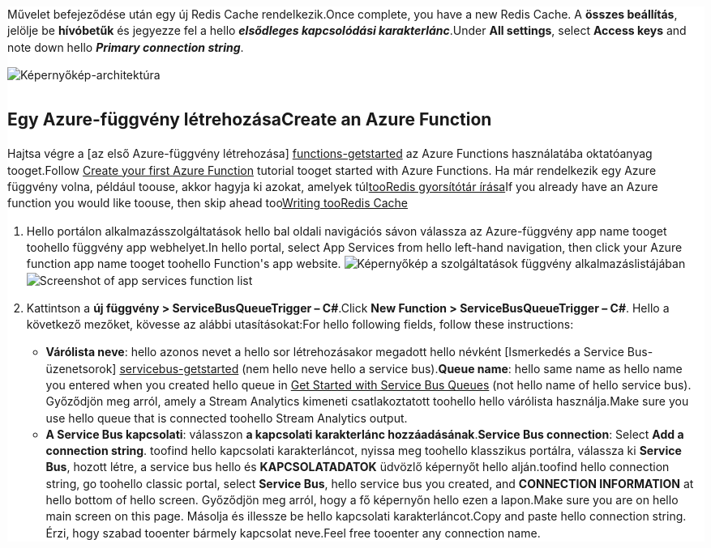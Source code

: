 <span data-ttu-id="34386-139">Művelet befejeződése után egy új Redis Cache rendelkezik.</span><span class="sxs-lookup"><span data-stu-id="34386-139">Once complete, you have a new Redis Cache.</span></span> <span data-ttu-id="34386-140">A **összes beállítás**, jelölje be **hívóbetűk** és jegyezze fel a hello ***elsődleges kapcsolódási karakterlánc***.</span><span class="sxs-lookup"><span data-stu-id="34386-140">Under **All settings**, select **Access keys** and note down hello ***Primary connection string***.</span></span>

![Képernyőkép-architektúra](./media/stream-analytics-functions-redis/redis-cache-keys.png)

## <a name="create-an-azure-function"></a><span data-ttu-id="34386-142">Egy Azure-függvény létrehozása</span><span class="sxs-lookup"><span data-stu-id="34386-142">Create an Azure Function</span></span>
<span data-ttu-id="34386-143">Hajtsa végre a [az első Azure-függvény létrehozása] [ functions-getstarted] az Azure Functions használatába oktatóanyag tooget.</span><span class="sxs-lookup"><span data-stu-id="34386-143">Follow [Create your first Azure Function][functions-getstarted] tutorial tooget started with Azure Functions.</span></span> <span data-ttu-id="34386-144">Ha már rendelkezik egy Azure függvény volna, például toouse, akkor hagyja ki azokat, amelyek túl[tooRedis gyorsítótár írása](#Writing-to-Redis-Cache)</span><span class="sxs-lookup"><span data-stu-id="34386-144">If you already have an Azure function you would like toouse, then skip ahead too[Writing tooRedis Cache](#Writing-to-Redis-Cache)</span></span>

1. <span data-ttu-id="34386-145">Hello portálon alkalmazásszolgáltatások hello bal oldali navigációs sávon válassza az Azure-függvény app name tooget toohello függvény app webhelyet.</span><span class="sxs-lookup"><span data-stu-id="34386-145">In hello portal, select App Services from hello left-hand navigation, then click your Azure function app name tooget toohello Function's app website.</span></span>
    <span data-ttu-id="34386-146">![Képernyőkép a szolgáltatások függvény alkalmazáslistájában](./media/stream-analytics-functions-redis/app-services-function-list.png)</span><span class="sxs-lookup"><span data-stu-id="34386-146">![Screenshot of app services function list](./media/stream-analytics-functions-redis/app-services-function-list.png)</span></span>
2. <span data-ttu-id="34386-147">Kattintson a **új függvény > ServiceBusQueueTrigger – C#**.</span><span class="sxs-lookup"><span data-stu-id="34386-147">Click **New Function > ServiceBusQueueTrigger – C#**.</span></span> <span data-ttu-id="34386-148">Hello a következő mezőket, kövesse az alábbi utasításokat:</span><span class="sxs-lookup"><span data-stu-id="34386-148">For hello following fields, follow these instructions:</span></span>
   
   * <span data-ttu-id="34386-149">**Várólista neve**: hello azonos nevet a hello sor létrehozásakor megadott hello névként [Ismerkedés a Service Bus-üzenetsorok] [ servicebus-getstarted] (nem hello neve hello a service bus).</span><span class="sxs-lookup"><span data-stu-id="34386-149">**Queue name**: hello same name as hello name you entered when you created hello queue in [Get Started with Service Bus Queues][servicebus-getstarted] (not hello name of hello service bus).</span></span> <span data-ttu-id="34386-150">Győződjön meg arról, amely a Stream Analytics kimeneti csatlakoztatott toohello hello várólista használja.</span><span class="sxs-lookup"><span data-stu-id="34386-150">Make sure you use hello queue that is connected toohello Stream Analytics output.</span></span>
   * <span data-ttu-id="34386-151">**A Service Bus kapcsolati**: válasszon **a kapcsolati karakterlánc hozzáadásának**.</span><span class="sxs-lookup"><span data-stu-id="34386-151">**Service Bus connection**: Select **Add a connection string**.</span></span> <span data-ttu-id="34386-152">toofind hello kapcsolati karakterláncot, nyissa meg toohello klasszikus portálra, válassza ki **Service Bus**, hozott létre, a service bus hello és **KAPCSOLATADATOK** üdvözlő képernyőt hello alján.</span><span class="sxs-lookup"><span data-stu-id="34386-152">toofind hello connection string, go toohello classic portal, select **Service Bus**, hello service bus you created, and **CONNECTION INFORMATION** at hello bottom of hello screen.</span></span> <span data-ttu-id="34386-153">Győződjön meg arról, hogy a fő képernyőn hello ezen a lapon.</span><span class="sxs-lookup"><span data-stu-id="34386-153">Make sure you are on hello main screen on this page.</span></span> <span data-ttu-id="34386-154">Másolja és illessze be hello kapcsolati karakterláncot.</span><span class="sxs-lookup"><span data-stu-id="34386-154">Copy and paste hello connection string.</span></span> <span data-ttu-id="34386-155">Érzi, hogy szabad tooenter bármely kapcsolat neve.</span><span class="sxs-lookup"><span data-stu-id="34386-155">Feel free tooenter any connection name.</span></span>
     

[fraud-detection]: stream-analytics-real-time-fraud-detection.md
[servicebus-getstarted]: ../service-bus-messaging/service-bus-dotnet-get-started-with-queues.md
[use-rediscache]: ../redis-cache/cache-dotnet-how-to-use-azure-redis-cache.md
[functions-getstarted]: ../azure-functions/functions-create-first-azure-function.md